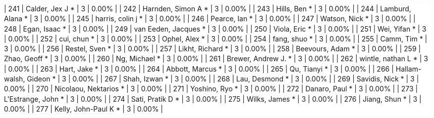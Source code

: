 |  241  | Calder, Jex J \* |  3 |  0.00% |
|  242  | Harnden, Simon A \* |  3 |  0.00% |
|  243  | Hills, Ben \* |  3 |  0.00% |
|  244  | Lamburd, Alana \* |  3 |  0.00% |
|  245  | harris, colin j \* |  3 |  0.00% |
|  246  | Pearce, Ian \* |  3 |  0.00% |
|  247  | Watson, Nick \* |  3 |  0.00% |
|  248  | Egan, Isaac \* |  3 |  0.00% |
|  249  | van Eeden, Jacques \* |  3 |  0.00% |
|  250  | Viola, Eric \* |  3 |  0.00% |
|  251  | Wei, Yifan \* |  3 |  0.00% |
|  252  | cui, chun \* |  3 |  0.00% |
|  253  | Ophel, Alex \* |  3 |  0.00% |
|  254  | fang, shuo \* |  3 |  0.00% |
|  255  | Camm, Tim \* |  3 |  0.00% |
|  256  | Restel, Sven \* |  3 |  0.00% |
|  257  | Likht, Richard \* |  3 |  0.00% |
|  258  | Beevours, Adam \* |  3 |  0.00% |
|  259  | Zhao, Geoff \* |  3 |  0.00% |
|  260  | Ng, Michael \* |  3 |  0.00% |
|  261  | Brewer, Andrew J. \* |  3 |  0.00% |
|  262  | wintle, nathan L \* |  3 |  0.00% |
|  263  | Hart, Jake \* |  3 |  0.00% |
|  264  | Abbott, Marcus \* |  3 |  0.00% |
|  265  | Qu, Tianyi \* |  3 |  0.00% |
|  266  | Hallam-walsh, Gideon \* |  3 |  0.00% |
|  267  | Shah, Izwan \* |  3 |  0.00% |
|  268  | Lau, Desmond \* |  3 |  0.00% |
|  269  | Savidis, Nick \* |  3 |  0.00% |
|  270  | Nicolaou, Nektarios \* |  3 |  0.00% |
|  271  | Yoshino, Ryo \* |  3 |  0.00% |
|  272  | Danaro, Paul \* |  3 |  0.00% |
|  273  | L'Estrange, John \* |  3 |  0.00% |
|  274  | Sati, Pratik D \* |  3 |  0.00% |
|  275  | Wilks, James \* |  3 |  0.00% |
|  276  | Jiang, Shun \* |  3 |  0.00% |
|  277  | Kelly, John-Paul K \* |  3 |  0.00% |